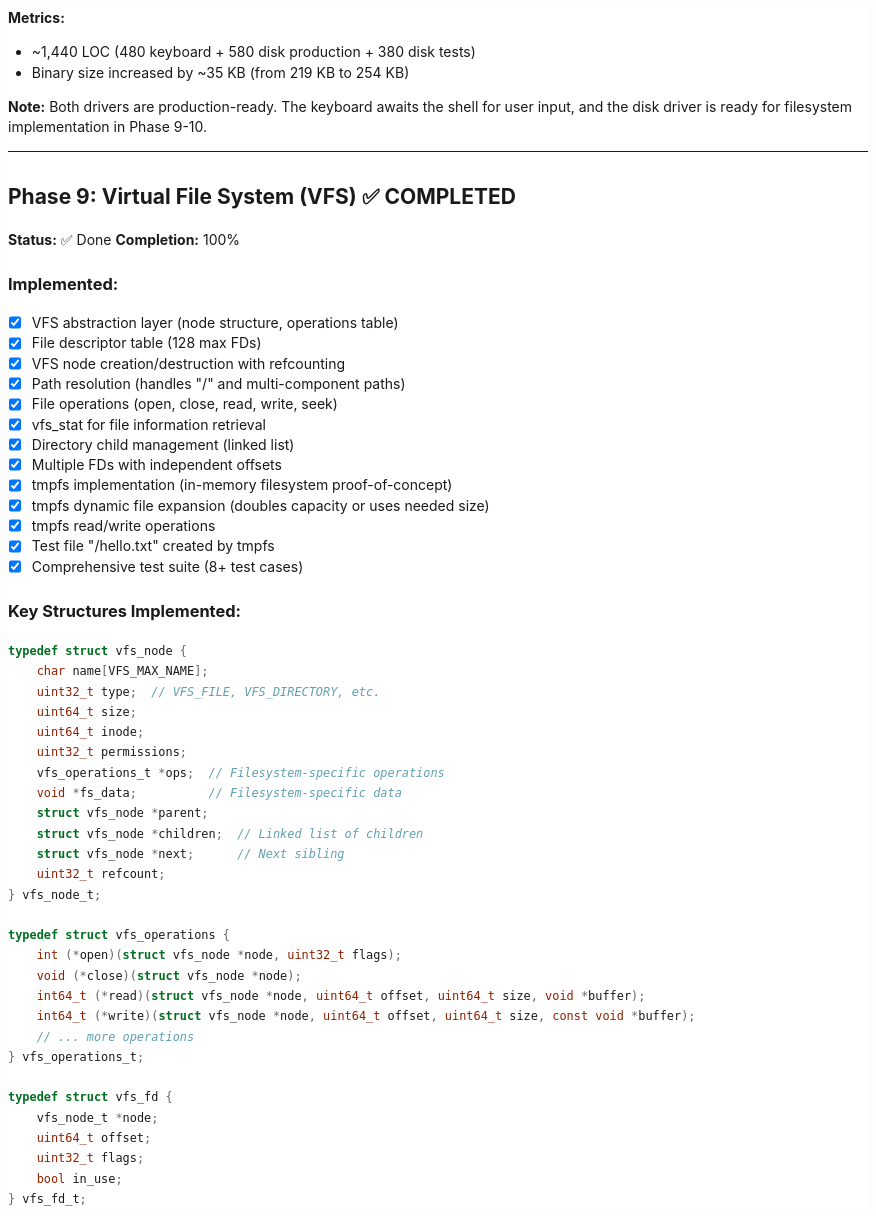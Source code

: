 **Metrics:**
- ~1,440 LOC (480 keyboard + 580 disk production + 380 disk tests)
- Binary size increased by ~35 KB (from 219 KB to 254 KB)

**Note:** Both drivers are production-ready. The keyboard awaits the shell for user input, and the disk driver is ready for filesystem implementation in Phase 9-10.

---

## Phase 9: Virtual File System (VFS) ✅ COMPLETED

**Status:** ✅ Done
**Completion:** 100%

### Implemented:
- [x] VFS abstraction layer (node structure, operations table)
- [x] File descriptor table (128 max FDs)
- [x] VFS node creation/destruction with refcounting
- [x] Path resolution (handles "/" and multi-component paths)
- [x] File operations (open, close, read, write, seek)
- [x] vfs_stat for file information retrieval
- [x] Directory child management (linked list)
- [x] Multiple FDs with independent offsets
- [x] tmpfs implementation (in-memory filesystem proof-of-concept)
- [x] tmpfs dynamic file expansion (doubles capacity or uses needed size)
- [x] tmpfs read/write operations
- [x] Test file "/hello.txt" created by tmpfs
- [x] Comprehensive test suite (8+ test cases)

### Key Structures Implemented:
```c
typedef struct vfs_node {
    char name[VFS_MAX_NAME];
    uint32_t type;  // VFS_FILE, VFS_DIRECTORY, etc.
    uint64_t size;
    uint64_t inode;
    uint32_t permissions;
    vfs_operations_t *ops;  // Filesystem-specific operations
    void *fs_data;          // Filesystem-specific data
    struct vfs_node *parent;
    struct vfs_node *children;  // Linked list of children
    struct vfs_node *next;      // Next sibling
    uint32_t refcount;
} vfs_node_t;

typedef struct vfs_operations {
    int (*open)(struct vfs_node *node, uint32_t flags);
    void (*close)(struct vfs_node *node);
    int64_t (*read)(struct vfs_node *node, uint64_t offset, uint64_t size, void *buffer);
    int64_t (*write)(struct vfs_node *node, uint64_t offset, uint64_t size, const void *buffer);
    // ... more operations
} vfs_operations_t;

typedef struct vfs_fd {
    vfs_node_t *node;
    uint64_t offset;
    uint32_t flags;
    bool in_use;
} vfs_fd_t;
```
